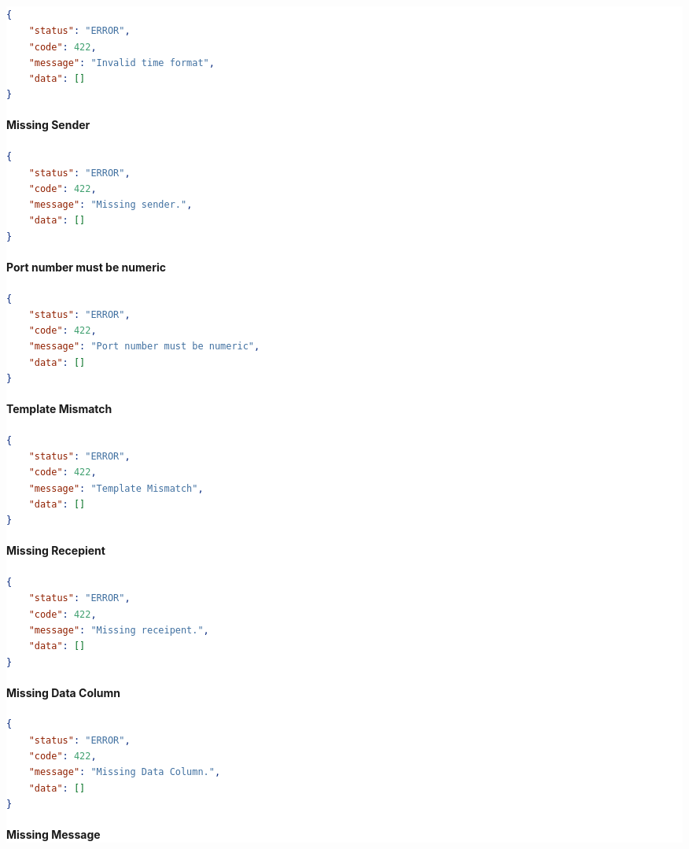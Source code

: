 ```json
{
    "status": "ERROR",
    "code": 422,
    "message": "Invalid time format",
    "data": []
}
``` 
#### Missing Sender

```json
{
    "status": "ERROR",
    "code": 422,
    "message": "Missing sender.",
    "data": []
}
```
#### Port number must be numeric

```json
{
    "status": "ERROR",
    "code": 422,
    "message": "Port number must be numeric",
    "data": []
}
```
#### Template Mismatch

```json
{
    "status": "ERROR",
    "code": 422,
    "message": "Template Mismatch",
    "data": []
}
```
#### Missing Recepient

```json
{
    "status": "ERROR",
    "code": 422,
    "message": "Missing receipent.",
    "data": []
}
```
#### Missing Data Column

```json
{
    "status": "ERROR",
    "code": 422,
    "message": "Missing Data Column.",
    "data": []
}
```
#### Missing Message

